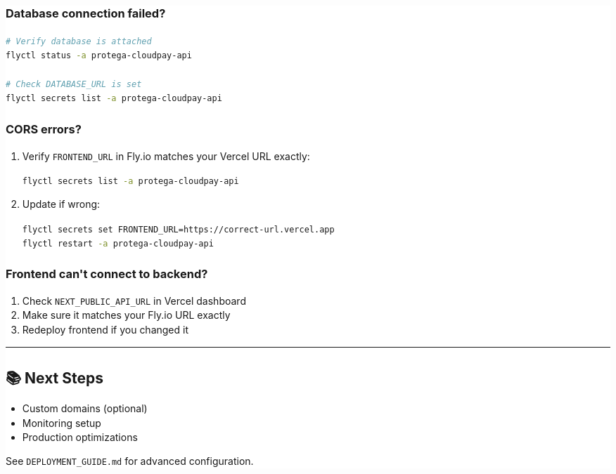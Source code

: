 ### Database connection failed?
```bash
# Verify database is attached
flyctl status -a protega-cloudpay-api

# Check DATABASE_URL is set
flyctl secrets list -a protega-cloudpay-api
```

### CORS errors?
1. Verify `FRONTEND_URL` in Fly.io matches your Vercel URL exactly:
   ```bash
   flyctl secrets list -a protega-cloudpay-api
   ```
2. Update if wrong:
   ```bash
   flyctl secrets set FRONTEND_URL=https://correct-url.vercel.app
   flyctl restart -a protega-cloudpay-api
   ```

### Frontend can't connect to backend?
1. Check `NEXT_PUBLIC_API_URL` in Vercel dashboard
2. Make sure it matches your Fly.io URL exactly
3. Redeploy frontend if you changed it

---

## 📚 Next Steps

- Custom domains (optional)
- Monitoring setup
- Production optimizations

See `DEPLOYMENT_GUIDE.md` for advanced configuration.



